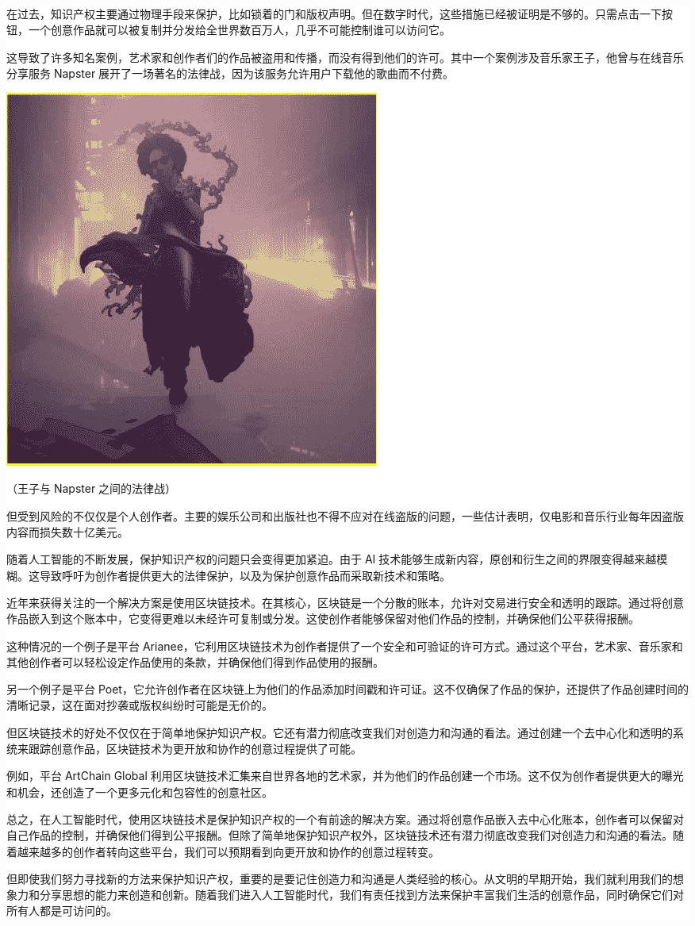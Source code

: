 在过去，知识产权主要通过物理手段来保护，比如锁着的门和版权声明。但在数字时代，这些措施已经被证明是不够的。只需点击一下按钮，一个创意作品就可以被复制并分发给全世界数百万人，几乎不可能控制谁可以访问它。

这导致了许多知名案例，艺术家和创作者们的作品被盗用和传播，而没有得到他们的许可。其中一个案例涉及音乐家王子，他曾与在线音乐分享服务 Napster 展开了一场著名的法律战，因为该服务允许用户下载他的歌曲而不付费。

![](img/cgpt-ai-exp-image-B5SEIJIF.jpg)

（王子与 Napster 之间的法律战）

但受到风险的不仅仅是个人创作者。主要的娱乐公司和出版社也不得不应对在线盗版的问题，一些估计表明，仅电影和音乐行业每年因盗版内容而损失数十亿美元。

随着人工智能的不断发展，保护知识产权的问题只会变得更加紧迫。由于 AI 技术能够生成新内容，原创和衍生之间的界限变得越来越模糊。这导致呼吁为创作者提供更大的法律保护，以及为保护创意作品而采取新技术和策略。

近年来获得关注的一个解决方案是使用区块链技术。在其核心，区块链是一个分散的账本，允许对交易进行安全和透明的跟踪。通过将创意作品嵌入到这个账本中，它变得更难以未经许可复制或分发。这使创作者能够保留对他们作品的控制，并确保他们公平获得报酬。

这种情况的一个例子是平台 Arianee，它利用区块链技术为创作者提供了一个安全和可验证的许可方式。通过这个平台，艺术家、音乐家和其他创作者可以轻松设定作品使用的条款，并确保他们得到作品使用的报酬。

另一个例子是平台 Poet，它允许创作者在区块链上为他们的作品添加时间戳和许可证。这不仅确保了作品的保护，还提供了作品创建时间的清晰记录，这在面对抄袭或版权纠纷时可能是无价的。

但区块链技术的好处不仅仅在于简单地保护知识产权。它还有潜力彻底改变我们对创造力和沟通的看法。通过创建一个去中心化和透明的系统来跟踪创意作品，区块链技术为更开放和协作的创意过程提供了可能。

例如，平台 ArtChain Global 利用区块链技术汇集来自世界各地的艺术家，并为他们的作品创建一个市场。这不仅为创作者提供更大的曝光和机会，还创造了一个更多元化和包容性的创意社区。

总之，在人工智能时代，使用区块链技术是保护知识产权的一个有前途的解决方案。通过将创意作品嵌入去中心化账本，创作者可以保留对自己作品的控制，并确保他们得到公平报酬。但除了简单地保护知识产权外，区块链技术还有潜力彻底改变我们对创造力和沟通的看法。随着越来越多的创作者转向这些平台，我们可以预期看到向更开放和协作的创意过程转变。

但即使我们努力寻找新的方法来保护知识产权，重要的是要记住创造力和沟通是人类经验的核心。从文明的早期开始，我们就利用我们的想象力和分享思想的能力来创造和创新。随着我们进入人工智能时代，我们有责任找到方法来保护丰富我们生活的创意作品，同时确保它们对所有人都是可访问的。

